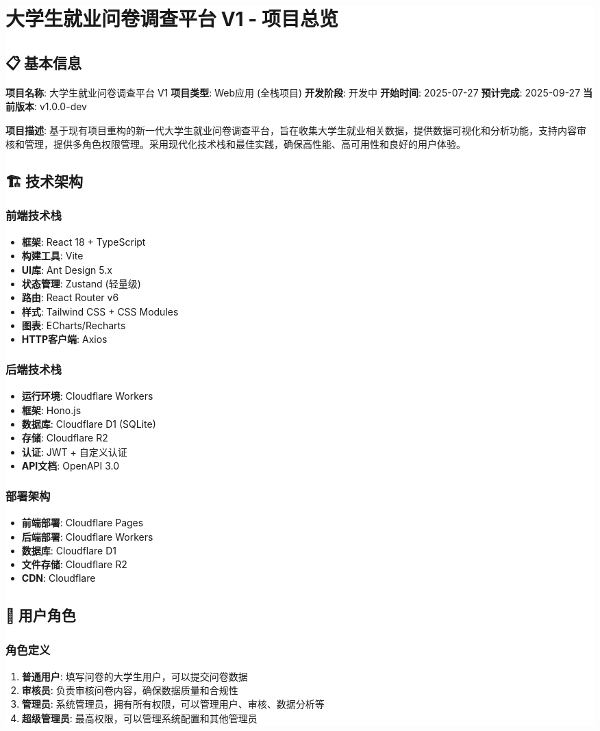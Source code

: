 # 大学生就业问卷调查平台 V1 - 项目总览

## 📋 基本信息

**项目名称**: 大学生就业问卷调查平台 V1
**项目类型**: Web应用 (全栈项目)
**开发阶段**: 开发中
**开始时间**: 2025-07-27
**预计完成**: 2025-09-27
**当前版本**: v1.0.0-dev

**项目描述**:
基于现有项目重构的新一代大学生就业问卷调查平台，旨在收集大学生就业相关数据，提供数据可视化和分析功能，支持内容审核和管理，提供多角色权限管理。采用现代化技术栈和最佳实践，确保高性能、高可用性和良好的用户体验。

## 🏗️ 技术架构

### 前端技术栈
- **框架**: React 18 + TypeScript
- **构建工具**: Vite
- **UI库**: Ant Design 5.x
- **状态管理**: Zustand (轻量级)
- **路由**: React Router v6
- **样式**: Tailwind CSS + CSS Modules
- **图表**: ECharts/Recharts
- **HTTP客户端**: Axios

### 后端技术栈
- **运行环境**: Cloudflare Workers
- **框架**: Hono.js
- **数据库**: Cloudflare D1 (SQLite)
- **存储**: Cloudflare R2
- **认证**: JWT + 自定义认证
- **API文档**: OpenAPI 3.0

### 部署架构
- **前端部署**: Cloudflare Pages
- **后端部署**: Cloudflare Workers
- **数据库**: Cloudflare D1
- **文件存储**: Cloudflare R2
- **CDN**: Cloudflare

## 👥 用户角色

### 角色定义

1. **普通用户**: 填写问卷的大学生用户，可以提交问卷数据
2. **审核员**: 负责审核问卷内容，确保数据质量和合规性
3. **管理员**: 系统管理员，拥有所有权限，可以管理用户、审核、数据分析等
4. **超级管理员**: 最高权限，可以管理系统配置和其他管理员
